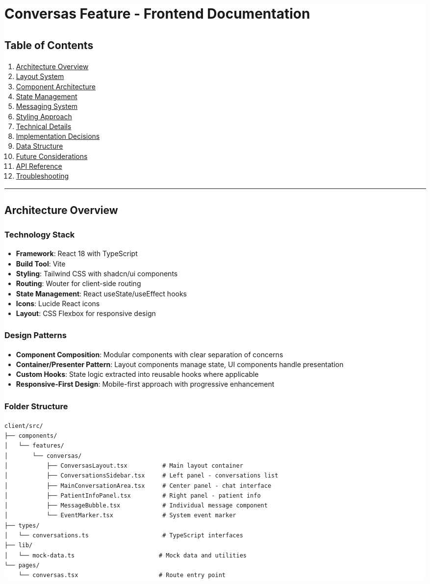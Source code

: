 # Conversas Feature - Frontend Documentation

## Table of Contents

1. [Architecture Overview](#architecture-overview)
2. [Layout System](#layout-system)
3. [Component Architecture](#component-architecture)
4. [State Management](#state-management)
5. [Messaging System](#messaging-system)
6. [Styling Approach](#styling-approach)
7. [Technical Details](#technical-details)
8. [Implementation Decisions](#implementation-decisions)
9. [Data Structure](#data-structure)
10. [Future Considerations](#future-considerations)
11. [API Reference](#api-reference)
12. [Troubleshooting](#troubleshooting)

---

## Architecture Overview

### Technology Stack

- **Framework**: React 18 with TypeScript
- **Build Tool**: Vite
- **Styling**: Tailwind CSS with shadcn/ui components
- **Routing**: Wouter for client-side routing
- **State Management**: React useState/useEffect hooks
- **Icons**: Lucide React icons
- **Layout**: CSS Flexbox for responsive design

### Design Patterns

- **Component Composition**: Modular components with clear separation of concerns
- **Container/Presenter Pattern**: Layout components manage state, UI components handle presentation
- **Custom Hooks**: State logic extracted into reusable hooks where applicable
- **Responsive-First Design**: Mobile-first approach with progressive enhancement

### Folder Structure

```
client/src/
├── components/
│   └── features/
│       └── conversas/
│           ├── ConversasLayout.tsx          # Main layout container
│           ├── ConversationsSidebar.tsx     # Left panel - conversations list
│           ├── MainConversationArea.tsx     # Center panel - chat interface
│           ├── PatientInfoPanel.tsx         # Right panel - patient info
│           ├── MessageBubble.tsx            # Individual message component
│           └── EventMarker.tsx              # System event marker
├── types/
│   └── conversations.ts                     # TypeScript interfaces
├── lib/
│   └── mock-data.ts                        # Mock data and utilities
└── pages/
    └── conversas.tsx                       # Route entry point
```
